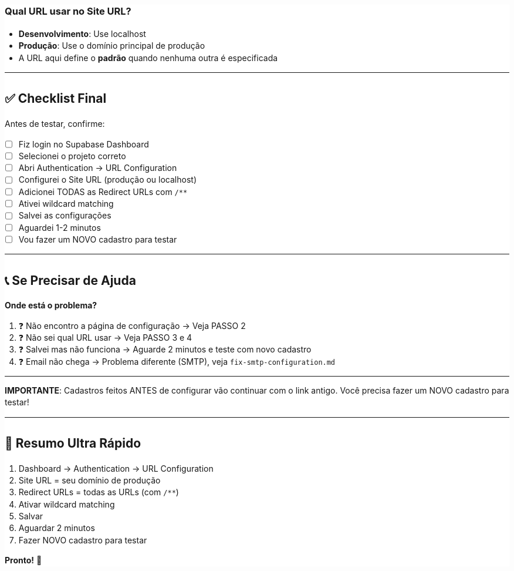 ### Qual URL usar no Site URL?
- **Desenvolvimento**: Use localhost
- **Produção**: Use o domínio principal de produção
- A URL aqui define o **padrão** quando nenhuma outra é especificada

---

## ✅ Checklist Final

Antes de testar, confirme:

- [ ] Fiz login no Supabase Dashboard
- [ ] Selecionei o projeto correto
- [ ] Abri Authentication → URL Configuration
- [ ] Configurei o Site URL (produção ou localhost)
- [ ] Adicionei TODAS as Redirect URLs com `/**`
- [ ] Ativei wildcard matching
- [ ] Salvei as configurações
- [ ] Aguardei 1-2 minutos
- [ ] Vou fazer um NOVO cadastro para testar

---

## 📞 Se Precisar de Ajuda

**Onde está o problema?**
1. ❓ Não encontro a página de configuração → Veja PASSO 2
2. ❓ Não sei qual URL usar → Veja PASSO 3 e 4
3. ❓ Salvei mas não funciona → Aguarde 2 minutos e teste com novo cadastro
4. ❓ Email não chega → Problema diferente (SMTP), veja `fix-smtp-configuration.md`

---

**IMPORTANTE**: Cadastros feitos ANTES de configurar vão continuar com o link antigo. Você precisa fazer um NOVO cadastro para testar!

---

## 🎯 Resumo Ultra Rápido

1. Dashboard → Authentication → URL Configuration
2. Site URL = seu domínio de produção
3. Redirect URLs = todas as URLs (com `/**`)
4. Ativar wildcard matching
5. Salvar
6. Aguardar 2 minutos
7. Fazer NOVO cadastro para testar

**Pronto!** 🎉

